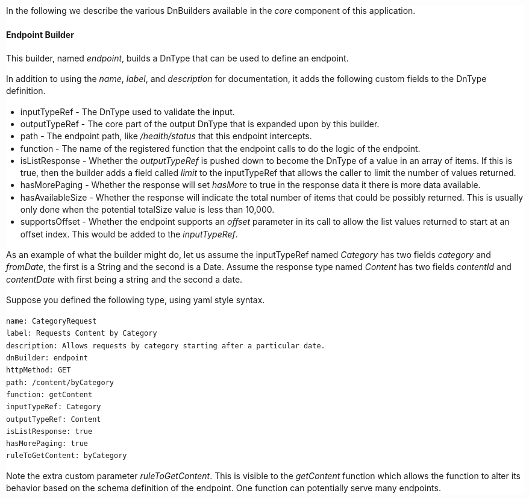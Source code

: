  In the following we describe the various DnBuilders available in the *core* component of this application.
 
 #### Endpoint Builder
 
 This builder, named *endpoint*, builds a DnType that can be used to define an endpoint.
 
 In addition to using the *name*, *label*, and *description* for documentation, it adds the following
 custom fields to the DnType definition.
 
  * inputTypeRef - The DnType used to validate the input.
  * outputTypeRef - The core part of the output DnType that is expanded upon by this builder.
  * path - The endpoint path, like */health/status* that this endpoint intercepts.
  * function - The name of the registered function that the endpoint calls to do the logic of the endpoint.
  * isListResponse - Whether the *outputTypeRef* is pushed down to become the DnType of a value in an array
   of items.  If this is true, then the builder adds a field called *limit* to the inputTypeRef that allows 
   the caller to limit the number of values returned.
  * hasMorePaging - Whether the response will set *hasMore* to true in the response data it there is more
    data available.
  * hasAvailableSize - Whether the response will indicate the total number of items that could be possibly returned.
  This is usually only done when the potential totalSize value is less than 10,000.
  * supportsOffset - Whether the endpoint supports an *offset* parameter in its call to allow
    the list values returned to start at an offset index. This would be added to the *inputTypeRef*.
    
 As an example of what the builder might do, let us assume the inputTypeRef named *Category* has two fields
 *category* and *fromDate*, the first is a String and the second is a Date. Assume the response
 type named *Content* has two fields *contentId* and *contentDate* with first being a string and the second
 a date.
 
 Suppose you defined the following type, using yaml style syntax.
 
```
name: CategoryRequest
label: Requests Content by Category
description: Allows requests by category starting after a particular date.
dnBuilder: endpoint
httpMethod: GET
path: /content/byCategory
function: getContent
inputTypeRef: Category
outputTypeRef: Content
isListResponse: true
hasMorePaging: true
ruleToGetContent: byCategory       
```

Note the extra custom parameter *ruleToGetContent*. This is visible
to the *getContent* function which allows the function to alter its behavior
based on the schema definition of the endpoint. One function can potentially
serve many endpoints.
